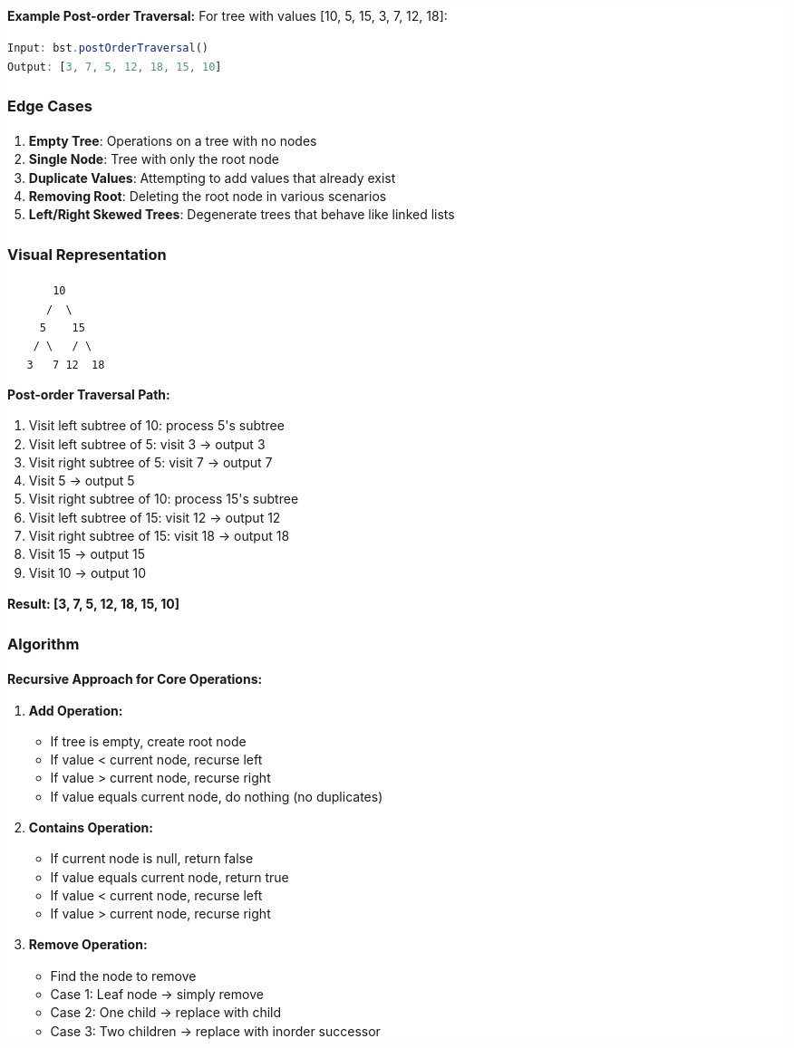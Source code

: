 **Example Post-order Traversal:**
For tree with values [10, 5, 15, 3, 7, 12, 18]:
```javascript
Input: bst.postOrderTraversal()
Output: [3, 7, 5, 12, 18, 15, 10]
```

### Edge Cases

1. **Empty Tree**: Operations on a tree with no nodes
2. **Single Node**: Tree with only the root node
3. **Duplicate Values**: Attempting to add values that already exist
4. **Removing Root**: Deleting the root node in various scenarios
5. **Left/Right Skewed Trees**: Degenerate trees that behave like linked lists

### Visual Representation

```
       10
      /  \
     5    15
    / \   / \
   3   7 12  18
```

**Post-order Traversal Path:**
1. Visit left subtree of 10: process 5's subtree
2. Visit left subtree of 5: visit 3 → output 3
3. Visit right subtree of 5: visit 7 → output 7
4. Visit 5 → output 5
5. Visit right subtree of 10: process 15's subtree
6. Visit left subtree of 15: visit 12 → output 12
7. Visit right subtree of 15: visit 18 → output 18
8. Visit 15 → output 15
9. Visit 10 → output 10

**Result: [3, 7, 5, 12, 18, 15, 10]**

### Algorithm

**Recursive Approach for Core Operations:**

1. **Add Operation:**
   - If tree is empty, create root node
   - If value < current node, recurse left
   - If value > current node, recurse right
   - If value equals current node, do nothing (no duplicates)

2. **Contains Operation:**
   - If current node is null, return false
   - If value equals current node, return true
   - If value < current node, recurse left
   - If value > current node, recurse right

3. **Remove Operation:**
   - Find the node to remove
   - Case 1: Leaf node → simply remove
   - Case 2: One child → replace with child
   - Case 3: Two children → replace with inorder successor
